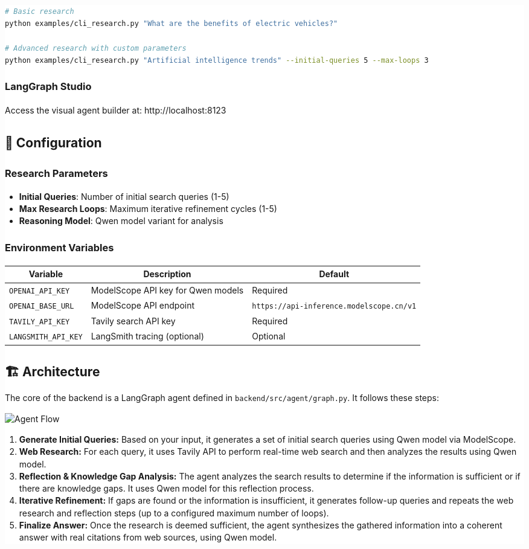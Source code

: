 ```bash
# Basic research
python examples/cli_research.py "What are the benefits of electric vehicles?"

# Advanced research with custom parameters
python examples/cli_research.py "Artificial intelligence trends" --initial-queries 5 --max-loops 3
```

### LangGraph Studio

Access the visual agent builder at: http://localhost:8123

## 🔧 Configuration

### Research Parameters

- **Initial Queries**: Number of initial search queries (1-5)
- **Max Research Loops**: Maximum iterative refinement cycles (1-5)
- **Reasoning Model**: Qwen model variant for analysis

### Environment Variables

| Variable | Description | Default |
|----------|-------------|---------|
| `OPENAI_API_KEY` | ModelScope API key for Qwen models | Required |
| `OPENAI_BASE_URL` | ModelScope API endpoint | `https://api-inference.modelscope.cn/v1` |
| `TAVILY_API_KEY` | Tavily search API key | Required |
| `LANGSMITH_API_KEY` | LangSmith tracing (optional) | Optional |

## 🏗️ Architecture

The core of the backend is a LangGraph agent defined in `backend/src/agent/graph.py`. It follows these steps:

<img src="./agent.png" title="Agent Flow" alt="Agent Flow" width="50%">

1.  **Generate Initial Queries:** Based on your input, it generates a set of initial search queries using Qwen model via ModelScope.
2.  **Web Research:** For each query, it uses Tavily API to perform real-time web search and then analyzes the results using Qwen model.
3.  **Reflection & Knowledge Gap Analysis:** The agent analyzes the search results to determine if the information is sufficient or if there are knowledge gaps. It uses Qwen model for this reflection process.
4.  **Iterative Refinement:** If gaps are found or the information is insufficient, it generates follow-up queries and repeats the web research and reflection steps (up to a configured maximum number of loops).
5.  **Finalize Answer:** Once the research is deemed sufficient, the agent synthesizes the gathered information into a coherent answer with real citations from web sources, using Qwen model.
